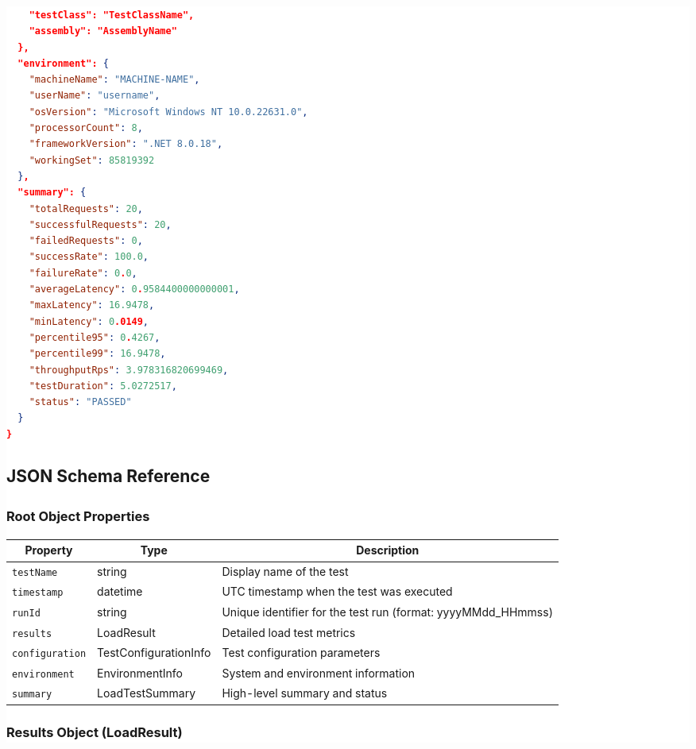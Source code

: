 ```json
    "testClass": "TestClassName",
    "assembly": "AssemblyName"
  },
  "environment": {
    "machineName": "MACHINE-NAME",
    "userName": "username",
    "osVersion": "Microsoft Windows NT 10.0.22631.0",
    "processorCount": 8,
    "frameworkVersion": ".NET 8.0.18",
    "workingSet": 85819392
  },
  "summary": {
    "totalRequests": 20,
    "successfulRequests": 20,
    "failedRequests": 0,
    "successRate": 100.0,
    "failureRate": 0.0,
    "averageLatency": 0.9584400000000001,
    "maxLatency": 16.9478,
    "minLatency": 0.0149,
    "percentile95": 0.4267,
    "percentile99": 16.9478,
    "throughputRps": 3.978316820699469,
    "testDuration": 5.0272517,
    "status": "PASSED"
  }
}
```

## JSON Schema Reference

### Root Object Properties

| Property | Type | Description |
|----------|------|-------------|
| `testName` | string | Display name of the test |
| `timestamp` | datetime | UTC timestamp when the test was executed |
| `runId` | string | Unique identifier for the test run (format: yyyyMMdd_HHmmss) |
| `results` | LoadResult | Detailed load test metrics |
| `configuration` | TestConfigurationInfo | Test configuration parameters |
| `environment` | EnvironmentInfo | System and environment information |
| `summary` | LoadTestSummary | High-level summary and status |

### Results Object (LoadResult)
